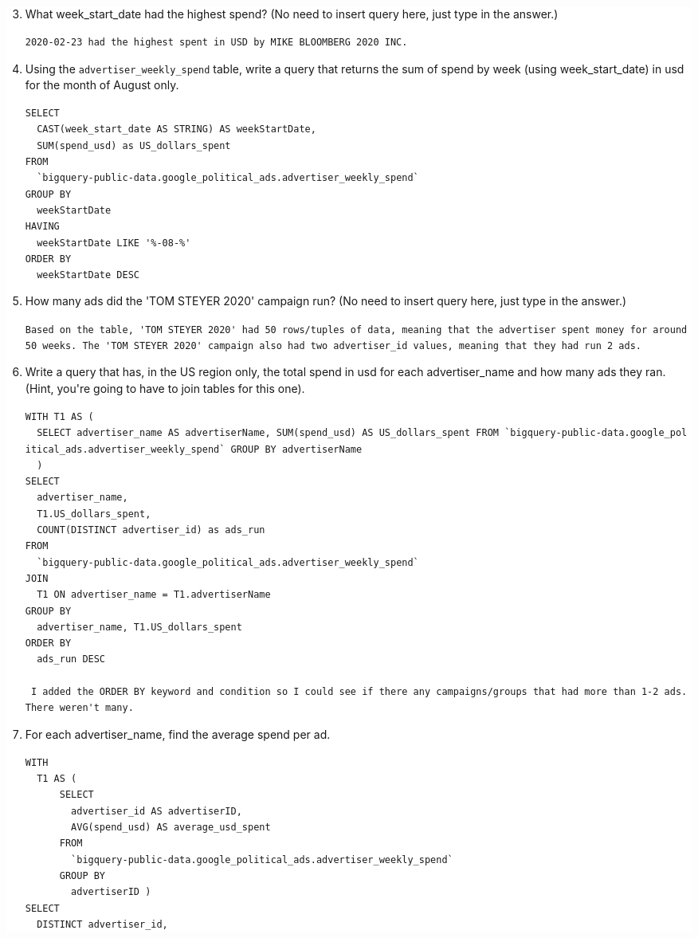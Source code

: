 3. What week_start_date had the highest spend? (No need to insert query here, just type in the answer.)
	```
    2020-02-23 had the highest spent in USD by MIKE BLOOMBERG 2020 INC.
	```

4. Using the `advertiser_weekly_spend` table, write a query that returns the sum of spend by week (using week_start_date) in usd for the month of August only. 
	```
	SELECT
      CAST(week_start_date AS STRING) AS weekStartDate,
      SUM(spend_usd) as US_dollars_spent
    FROM
      `bigquery-public-data.google_political_ads.advertiser_weekly_spend`
    GROUP BY
      weekStartDate
    HAVING
      weekStartDate LIKE '%-08-%' 
    ORDER BY
      weekStartDate DESC
	```
6.  How many ads did the 'TOM STEYER 2020' campaign run? (No need to insert query here, just type in the answer.)
	```
	Based on the table, 'TOM STEYER 2020' had 50 rows/tuples of data, meaning that the advertiser spent money for around 50 weeks. The 'TOM STEYER 2020' campaign also had two advertiser_id values, meaning that they had run 2 ads.
	```
7. Write a query that has, in the US region only, the total spend in usd for each advertiser_name and how many ads they ran. (Hint, you're going to have to join tables for this one). 
	```
	WITH T1 AS (
      SELECT advertiser_name AS advertiserName, SUM(spend_usd) AS US_dollars_spent FROM `bigquery-public-data.google_political_ads.advertiser_weekly_spend` GROUP BY advertiserName
      )
    SELECT
      advertiser_name,
      T1.US_dollars_spent,
      COUNT(DISTINCT advertiser_id) as ads_run
    FROM
      `bigquery-public-data.google_political_ads.advertiser_weekly_spend`
    JOIN 
      T1 ON advertiser_name = T1.advertiserName
    GROUP BY
      advertiser_name, T1.US_dollars_spent
    ORDER BY
      ads_run DESC
      
     I added the ORDER BY keyword and condition so I could see if there any campaigns/groups that had more than 1-2 ads. There weren't many.
	```
8. For each advertiser_name, find the average spend per ad. 
	```
	WITH
      T1 AS (
          SELECT
            advertiser_id AS advertiserID,
            AVG(spend_usd) AS average_usd_spent
          FROM
            `bigquery-public-data.google_political_ads.advertiser_weekly_spend`
          GROUP BY
            advertiserID )
    SELECT
      DISTINCT advertiser_id,